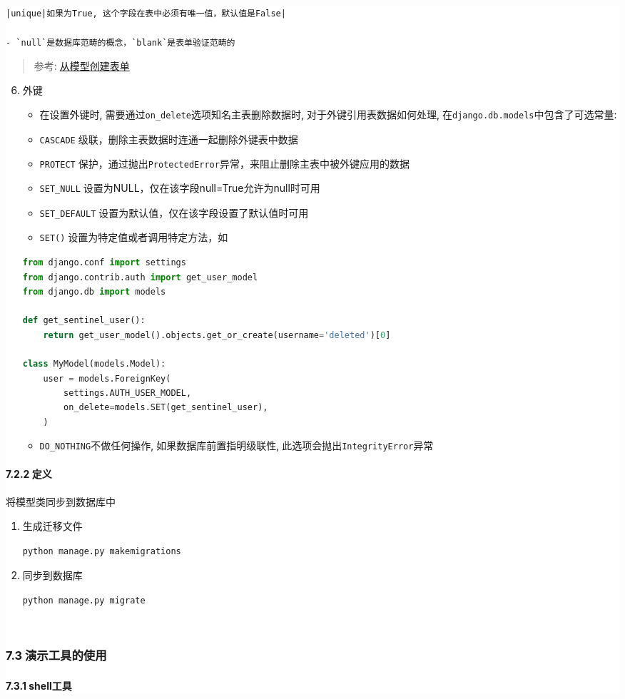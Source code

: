     |unique|如果为True, 这个字段在表中必须有唯一值，默认值是False|

    - `null`是数据库范畴的概念，`blank`是表单验证范畴的

> 参考: [从模型创建表单](https://docs.djangoproject.com/zh-hans/2.1/topics/forms/modelforms/)

6. 外键
    
    - 在设置外键时, 需要通过`on_delete`选项知名主表删除数据时, 对于外键引用表数据如何处理, 在`django.db.models`中包含了可选常量:

    - `CASCADE` 级联，删除主表数据时连通一起删除外键表中数据

    - `PROTECT` 保护，通过抛出`ProtectedError`异常，来阻止删除主表中被外键应用的数据

    - `SET_NULL` 设置为NULL，仅在该字段null=True允许为null时可用

    - `SET_DEFAULT` 设置为默认值，仅在该字段设置了默认值时可用

    - `SET()` 设置为特定值或者调用特定方法，如

    ```python
    from django.conf import settings
    from django.contrib.auth import get_user_model
    from django.db import models

    def get_sentinel_user():
        return get_user_model().objects.get_or_create(username='deleted')[0]

    class MyModel(models.Model):
        user = models.ForeignKey(
            settings.AUTH_USER_MODEL,
            on_delete=models.SET(get_sentinel_user),
        )
    ```

    - `DO_NOTHING`不做任何操作, 如果数据库前置指明级联性, 此选项会抛出`IntegrityError`异常

#### 7.2.2 定义

将模型类同步到数据库中

1. 生成迁移文件

    ```python
    python manage.py makemigrations
    ```

2. 同步到数据库

    ```python
    python manage.py migrate
    ```

<br>

### 7.3 演示工具的使用

#### 7.3.1 shell工具
